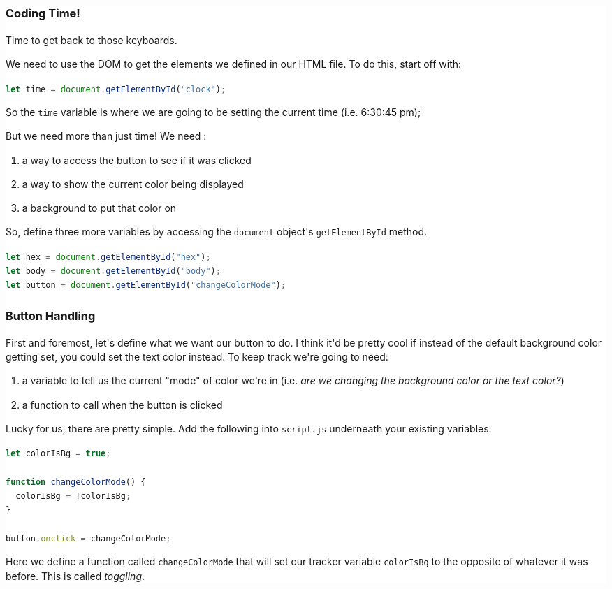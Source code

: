 ### Coding Time!

Time to get back to those keyboards.

We need to use the DOM to get the elements we defined in our HTML file. To do
this, start off with:

```javascript
let time = document.getElementById("clock");
```

So the `time` variable is where we are going to be setting the current time
(i.e. 6:30:45 pm);

But we need more than just time! We need :

1. a way to access the button to see if it was clicked

2. a way to show the current color being displayed

3. a background to put that color on

So, define three more variables by accessing the `document` object's
`getElementById` method.

```javascript
let hex = document.getElementById("hex");
let body = document.getElementById("body");
let button = document.getElementById("changeColorMode");
```

### Button Handling

First and foremost, let's define what we want our button to do. I think it'd be
pretty cool if instead of the default background color getting set, you could
set the text color instead. To keep track we're going to need:

1. a variable to tell us the current "mode" of color we're in (i.e. _are we_
   _changing the background color or the text color?_)

2. a function to call when the button is clicked

Lucky for us, there are pretty simple. Add the following into `script.js`
underneath your existing variables:

```javascript
let colorIsBg = true;

function changeColorMode() {
  colorIsBg = !colorIsBg;
}

button.onclick = changeColorMode;
```

Here we define a function called `changeColorMode` that will set our tracker
variable `colorIsBg` to the opposite of whatever it was before. This is called
_toggling_.

